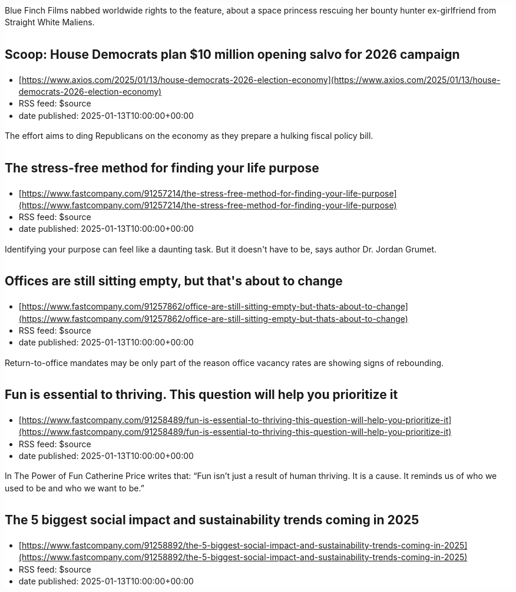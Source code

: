 Blue Finch Films nabbed worldwide rights to the feature, about a space princess rescuing her bounty hunter ex-girlfriend from Straight White Maliens.

## Scoop: House Democrats plan $10 million opening salvo for 2026 campaign
 - [https://www.axios.com/2025/01/13/house-democrats-2026-election-economy](https://www.axios.com/2025/01/13/house-democrats-2026-election-economy)
 - RSS feed: $source
 - date published: 2025-01-13T10:00:00+00:00

The effort aims to ding Republicans on the economy as they prepare a hulking fiscal policy bill.

## The stress-free method for finding your life purpose
 - [https://www.fastcompany.com/91257214/the-stress-free-method-for-finding-your-life-purpose](https://www.fastcompany.com/91257214/the-stress-free-method-for-finding-your-life-purpose)
 - RSS feed: $source
 - date published: 2025-01-13T10:00:00+00:00

Identifying your purpose can feel like a daunting task. But it doesn't have to be, says author Dr. Jordan Grumet.

## Offices are still sitting empty, but that's about to change
 - [https://www.fastcompany.com/91257862/office-are-still-sitting-empty-but-thats-about-to-change](https://www.fastcompany.com/91257862/office-are-still-sitting-empty-but-thats-about-to-change)
 - RSS feed: $source
 - date published: 2025-01-13T10:00:00+00:00

Return-to-office mandates may be only part of the reason office vacancy rates are showing signs of rebounding.

## Fun is essential to thriving. This question will help you prioritize it
 - [https://www.fastcompany.com/91258489/fun-is-essential-to-thriving-this-question-will-help-you-prioritize-it](https://www.fastcompany.com/91258489/fun-is-essential-to-thriving-this-question-will-help-you-prioritize-it)
 - RSS feed: $source
 - date published: 2025-01-13T10:00:00+00:00

In The Power of Fun Catherine Price writes that: “Fun isn’t just a result of human thriving. It is a cause. It reminds us of who we used to be and who we want to be.”

## The 5 biggest social impact and sustainability trends coming in 2025
 - [https://www.fastcompany.com/91258892/the-5-biggest-social-impact-and-sustainability-trends-coming-in-2025](https://www.fastcompany.com/91258892/the-5-biggest-social-impact-and-sustainability-trends-coming-in-2025)
 - RSS feed: $source
 - date published: 2025-01-13T10:00:00+00:00
